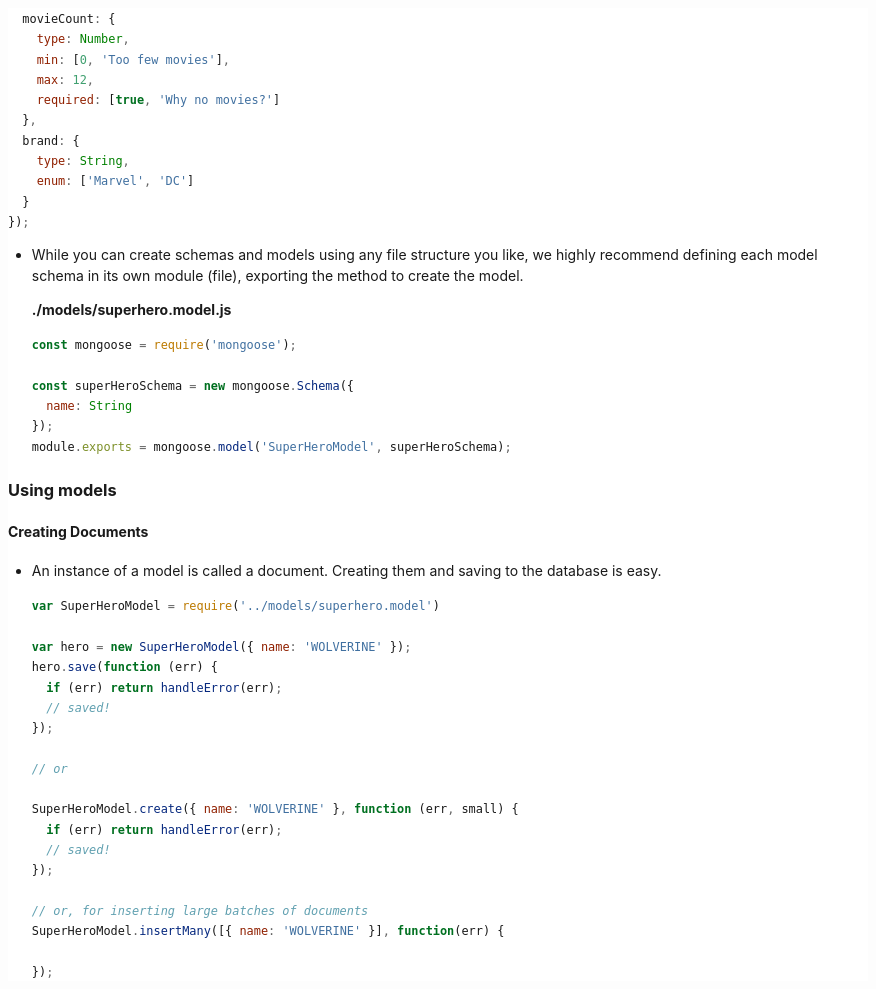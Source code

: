   ```js
    movieCount: {
      type: Number,
      min: [0, 'Too few movies'],
      max: 12,
      required: [true, 'Why no movies?']
    },
    brand: {
      type: String,
      enum: ['Marvel', 'DC']
    }
  });
  ```
* While you can create schemas and models using any file structure you like, we highly recommend defining each model schema in its own module (file), exporting the method to create the model.

  **./models/superhero.model.js**
  ```js
  const mongoose = require('mongoose');

  const superHeroSchema = new mongoose.Schema({
    name: String
  });
  module.exports = mongoose.model('SuperHeroModel', superHeroSchema);
  ```

### Using models

#### Creating Documents

* An instance of a model is called a document. Creating them and saving to the database is easy.
  ```js
  var SuperHeroModel = require('../models/superhero.model')

  var hero = new SuperHeroModel({ name: 'WOLVERINE' });
  hero.save(function (err) {
    if (err) return handleError(err);
    // saved!
  });

  // or

  SuperHeroModel.create({ name: 'WOLVERINE' }, function (err, small) {
    if (err) return handleError(err);
    // saved!
  });

  // or, for inserting large batches of documents
  SuperHeroModel.insertMany([{ name: 'WOLVERINE' }], function(err) {

  });
  ```
